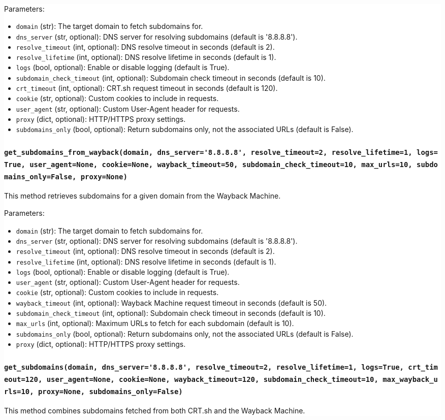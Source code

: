 <p>Parameters:</p>
<ul>
    <li><code>domain</code> (str): The target domain to fetch subdomains for.</li>
    <li><code>dns_server</code> (str, optional): DNS server for resolving subdomains (default is '8.8.8.8').</li>
    <li><code>resolve_timeout</code> (int, optional): DNS resolve timeout in seconds (default is 2).</li>
    <li><code>resolve_lifetime</code> (int, optional): DNS resolve lifetime in seconds (default is 1).</li>
    <li><code>logs</code> (bool, optional): Enable or disable logging (default is True).</li>
    <li><code>subdomain_check_timeout</code> (int, optional): Subdomain check timeout in seconds (default is 10).</li>
    <li><code>crt_timeout</code> (int, optional): CRT.sh request timeout in seconds (default is 120).</li>
    <li><code>cookie</code> (str, optional): Custom cookies to include in requests.</li>
    <li><code>user_agent</code> (str, optional): Custom User-Agent header for requests.</li>
    <li><code>proxy</code> (dict, optional): HTTP/HTTPS proxy settings.</li>
    <li><code>subdomains_only</code> (bool, optional): Return subdomains only, not the associated URLs (default is False).</li>
</ul>

<h3><code>get_subdomains_from_wayback(domain, dns_server='8.8.8.8', resolve_timeout=2, resolve_lifetime=1, logs=True, user_agent=None, cookie=None, wayback_timeout=50, subdomain_check_timeout=10, max_urls=10, subdomains_only=False, proxy=None)</code></h3>
<p>This method retrieves subdomains for a given domain from the Wayback Machine.</p>

<p>Parameters:</p>
<ul>
    <li><code>domain</code> (str): The target domain to fetch subdomains for.</li>
    <li><code>dns_server</code> (str, optional): DNS server for resolving subdomains (default is '8.8.8.8').</li>
    <li><code>resolve_timeout</code> (int, optional): DNS resolve timeout in seconds (default is 2).</li>
    <li><code>resolve_lifetime</code> (int, optional): DNS resolve lifetime in seconds (default is 1).</li>
    <li><code>logs</code> (bool, optional): Enable or disable logging (default is True).</li>
    <li><code>user_agent</code> (str, optional): Custom User-Agent header for requests.</li>
    <li><code>cookie</code> (str, optional): Custom cookies to include in requests.</li>
    <li><code>wayback_timeout</code> (int, optional): Wayback Machine request timeout in seconds (default is 50).</li>
    <li><code>subdomain_check_timeout</code> (int, optional): Subdomain check timeout in seconds (default is 10).</li>
    <li><code>max_urls</code> (int, optional): Maximum URLs to fetch for each subdomain (default is 10).</li>
    <li><code>subdomains_only</code> (bool, optional): Return subdomains only, not the associated URLs (default is False).</li>
    <li><code>proxy</code> (dict, optional): HTTP/HTTPS proxy settings.</li>
</ul>

<h3><code>get_subdomains(domain, dns_server='8.8.8.8', resolve_timeout=2, resolve_lifetime=1, logs=True, crt_timeout=120, user_agent=None, cookie=None, wayback_timeout=120, subdomain_check_timeout=10, max_wayback_urls=10, proxy=None, subdomains_only=False)</code></h3>
<p>This method combines subdomains fetched from both CRT.sh and the Wayback Machine.</p>
